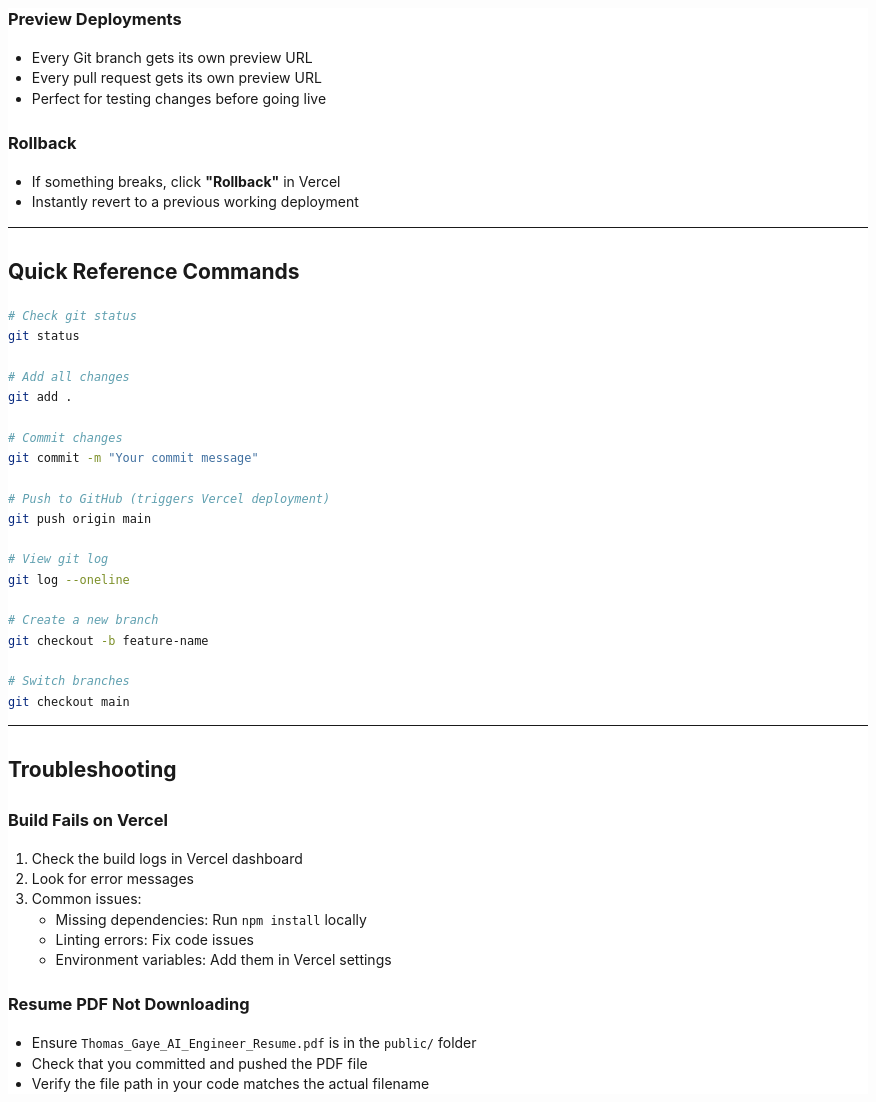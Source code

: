 ### Preview Deployments
- Every Git branch gets its own preview URL
- Every pull request gets its own preview URL
- Perfect for testing changes before going live

### Rollback
- If something breaks, click **"Rollback"** in Vercel
- Instantly revert to a previous working deployment

---

## Quick Reference Commands

```bash
# Check git status
git status

# Add all changes
git add .

# Commit changes
git commit -m "Your commit message"

# Push to GitHub (triggers Vercel deployment)
git push origin main

# View git log
git log --oneline

# Create a new branch
git checkout -b feature-name

# Switch branches
git checkout main
```

---

## Troubleshooting

### Build Fails on Vercel
1. Check the build logs in Vercel dashboard
2. Look for error messages
3. Common issues:
   - Missing dependencies: Run `npm install` locally
   - Linting errors: Fix code issues
   - Environment variables: Add them in Vercel settings

### Resume PDF Not Downloading
- Ensure `Thomas_Gaye_AI_Engineer_Resume.pdf` is in the `public/` folder
- Check that you committed and pushed the PDF file
- Verify the file path in your code matches the actual filename

